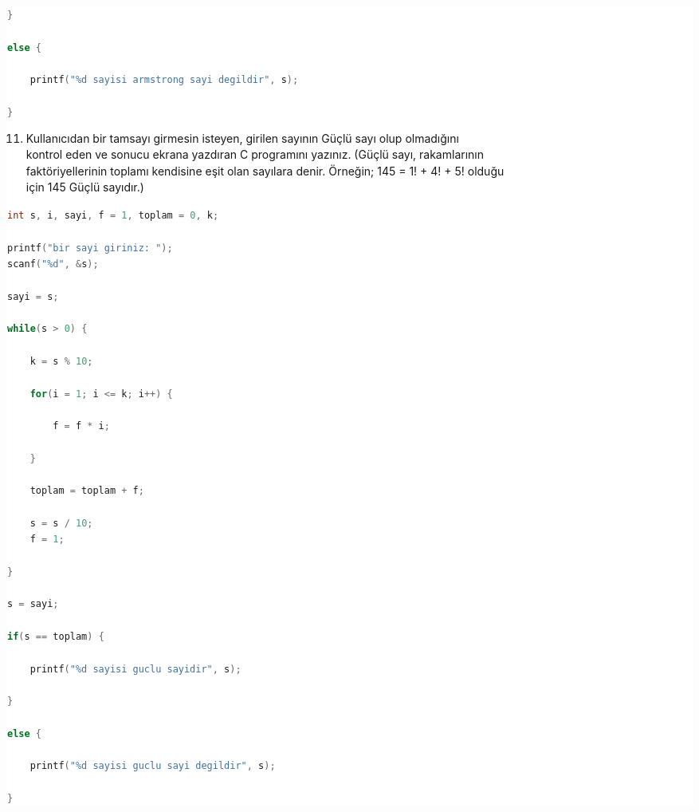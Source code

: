 ```cpp
}

else {
	
	printf("%d sayisi armstrong sayi degildir", s);
	
}
```

11) Kullanıcıdan bir tamsayı girmesin isteyen, girilen sayının Güçlü sayı olup olmadığını  
kontrol eden ve sonucu ekrana yazdıran C programını yazınız. (Güçlü sayı, rakamlarının  
faktöriyellerinin toplamı kendisine eşit olan sayılara denir. Örneğin; 145 = 1! + 4! + 5! olduğu  
için 145 Güçlü sayıdır.)

```cpp
int s, i, sayi, f = 1, toplam = 0, k;

printf("bir sayi giriniz: ");
scanf("%d", &s);

sayi = s; 

while(s > 0) {
	
	k = s % 10;
	
	for(i = 1; i <= k; i++) {
		
		f = f * i;
	
	}
	
	toplam = toplam + f;
	
	s = s / 10;	
	f = 1;
		
}

s = sayi;

if(s == toplam) {
	
	printf("%d sayisi guclu sayidir", s);
	
}

else {
	
	printf("%d sayisi guclu sayi degildir", s);
	
}
```

